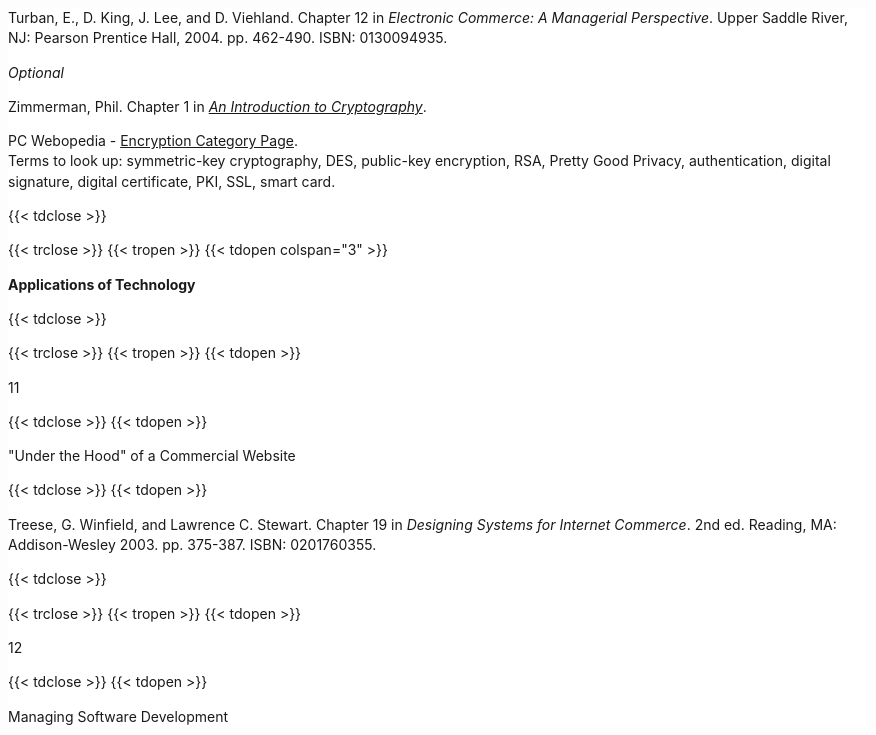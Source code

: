 
Turban, E., D. King, J. Lee, and D. Viehland. Chapter 12 in _Electronic Commerce: A Managerial Perspective_. Upper Saddle River, NJ: Pearson Prentice Hall, 2004. pp. 462-490. ISBN: 0130094935.

_Optional_

Zimmerman, Phil. Chapter 1 in [_An Introduction to Cryptography_](http://www.ncsa.illinois.edu/People/ncsairst/pgp/IntroToCrypto.pdf).

PC Webopedia - [Encryption Category Page](http://www.pcwebopedia.com/Networks/Security).  
Terms to look up: symmetric-key cryptography, DES, public-key encryption, RSA, Pretty Good Privacy, authentication, digital signature, digital certificate, PKI, SSL, smart card.


{{< tdclose >}}

{{< trclose >}}
{{< tropen >}}
{{< tdopen colspan="3" >}}


**Applications of Technology**


{{< tdclose >}}

{{< trclose >}}
{{< tropen >}}
{{< tdopen >}}


11


{{< tdclose >}}
{{< tdopen >}}


"Under the Hood" of a Commercial Website


{{< tdclose >}}
{{< tdopen >}}


Treese, G. Winfield, and Lawrence C. Stewart. Chapter 19 in _Designing Systems for Internet Commerce_. 2nd ed. Reading, MA: Addison-Wesley 2003. pp. 375-387. ISBN: 0201760355.


{{< tdclose >}}

{{< trclose >}}
{{< tropen >}}
{{< tdopen >}}


12


{{< tdclose >}}
{{< tdopen >}}


Managing Software Development
